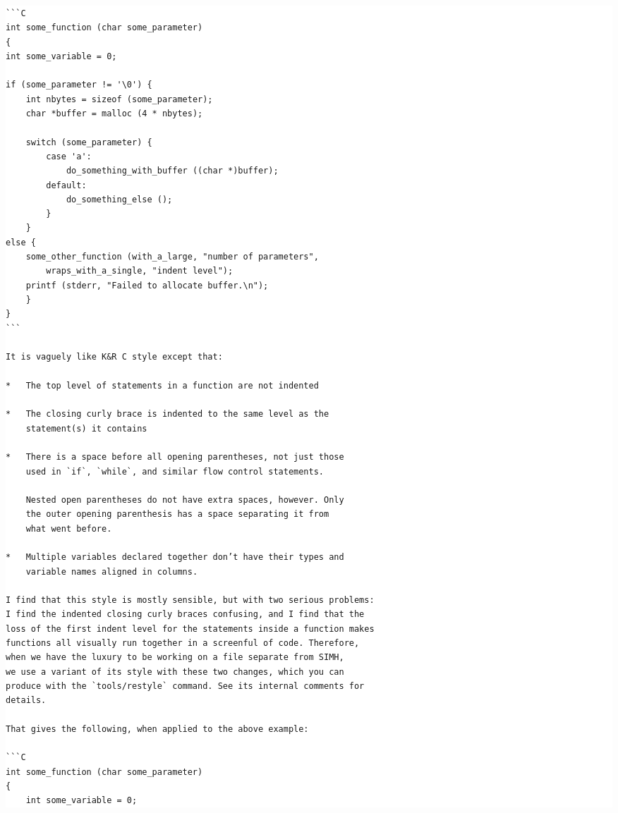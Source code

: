     ```C
    int some_function (char some_parameter)
    {
    int some_variable = 0;

    if (some_parameter != '\0') {
        int nbytes = sizeof (some_parameter);
        char *buffer = malloc (4 * nbytes);

        switch (some_parameter) {
            case 'a':
                do_something_with_buffer ((char *)buffer); 
            default:
                do_something_else ();
            }
        }
    else {
        some_other_function (with_a_large, "number of parameters",
            wraps_with_a_single, "indent level");
        printf (stderr, "Failed to allocate buffer.\n");
        }
    }
    ```

    It is vaguely like K&R C style except that:

    *   The top level of statements in a function are not indented

    *   The closing curly brace is indented to the same level as the
        statement(s) it contains

    *   There is a space before all opening parentheses, not just those
        used in `if`, `while`, and similar flow control statements.

        Nested open parentheses do not have extra spaces, however. Only
        the outer opening parenthesis has a space separating it from
        what went before.

    *   Multiple variables declared together don’t have their types and
        variable names aligned in columns.

    I find that this style is mostly sensible, but with two serious problems:
    I find the indented closing curly braces confusing, and I find that the
    loss of the first indent level for the statements inside a function makes
    functions all visually run together in a screenful of code. Therefore,
    when we have the luxury to be working on a file separate from SIMH,
    we use a variant of its style with these two changes, which you can
    produce with the `tools/restyle` command. See its internal comments for
    details.

    That gives the following, when applied to the above example:

    ```C
    int some_function (char some_parameter)
    {
        int some_variable = 0;
